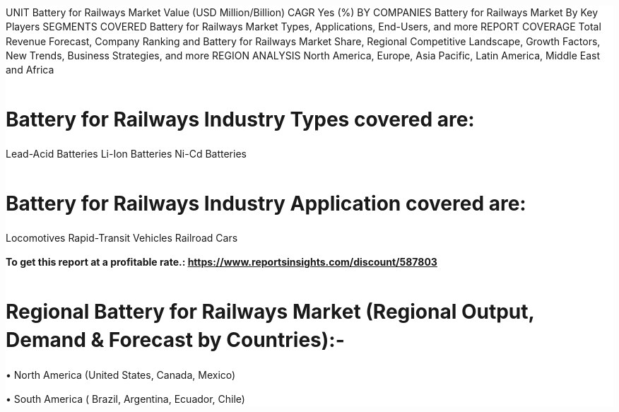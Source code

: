 <tr>
<td>UNIT</td>
<td>Battery for Railways Market Value (USD Million/Billion)</td>
<tr>
<td>CAGR</td>
<td>Yes (%)</td>
</tr>
</tr>
<tr>
<td>BY COMPANIES</td>
<td>Battery for Railways Market By Key Players</td>
</tr>
<tr>
<td>SEGMENTS COVERED</td>
<td>Battery for Railways Market Types, Applications, End-Users, and more</td>
</tr>
<tr>
<td>REPORT COVERAGE</td>
<td>Total Revenue Forecast, Company Ranking and Battery for Railways Market Share, Regional Competitive Landscape, Growth Factors, New Trends, Business Strategies, and more</td>
</tr>
<tr>
<td>REGION ANALYSIS</td>
<td>North America, Europe, Asia Pacific, Latin America, Middle East and Africa</td>
</tr>
</table>

# <strong>Battery for Railways Industry Types covered are:</strong>

Lead-Acid Batteries
    Li-Ion Batteries
    Ni-Cd Batteries

# <strong>Battery for Railways Industry Application covered are:</strong>

Locomotives
    Rapid-Transit Vehicles
    Railroad Cars

<strong>To get this report at a profitable rate.: <a href=https://www.reportsinsights.com/discount/587803>https://www.reportsinsights.com/discount/587803</a></strong>

# <strong>Regional Battery for Railways Market (Regional Output, Demand &amp; Forecast by Countries):-</strong>

• North America (United States, Canada, Mexico)

• South America ( Brazil, Argentina, Ecuador, Chile)
